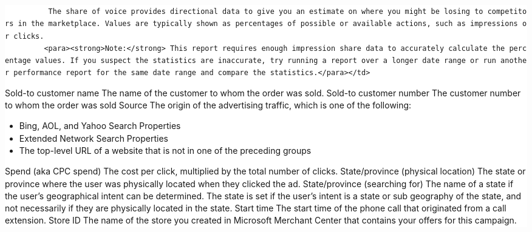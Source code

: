              The share of voice provides directional data to give you an estimate on where you might be losing to competitors in the marketplace. Values are typically shown as percentages of possible or available actions, such as impressions or clicks.
             <para><strong>Note:</strong> This report requires enough impression share data to accurately calculate the percentage values. If you suspect the statistics are inaccurate, try running a report over a longer date range or run another performance report for the same date range and compare the statistics.</para></td>
  </tr>
  <tr>
    <th scope="row" style="background: transparent">Sold-to customer name</th>
    <td>The name of the customer to whom the order was sold.</td>
  </tr>
  <tr>
    <th scope="row" style="background: transparent">Sold-to customer number</th>
    <td>The customer number to whom the order was sold</td>
  </tr>
  <tr>
    <th scope="row" style="background: transparent">Source</th>
    <td>The origin of the advertising traffic, which is one of the following:
	<ul type="UNORDERED"><li>Bing, AOL, and Yahoo 
  Search Properties</li><li>Extended Network Search Properties</li><li>The top-level URL of a website that is not in one of the preceding groups</li></ul></td>
  </tr>
  <tr>
    <th scope="row" style="background: transparent">Spend (aka CPC spend)</th>
    <td>The cost per click, multiplied by the total number of clicks.</td>
  </tr>
  <tr>
    <th scope="row" style="background: transparent">State/province (physical location)</th>
    <td>
            The state or province where the user was physically located when they clicked the ad.
          </td>
  </tr>
  <tr>
    <th scope="row" style="background: transparent">State/province (searching for)</th>
    <td>
            The name of a state if the user’s geographical intent can be determined. The state is set if the user’s intent is a state or sub geography 
            of the state, and not necessarily if they are physically located in the state.
          </td>
  </tr>
  <tr>
    <th scope="row" style="background: transparent">Start time</th>
    <td>
              The start time of the phone call that originated from a call extension.
            </td>
  </tr>
  <tr>
    <th scope="row" style="background: transparent">Store ID</th>
    <td>
              The name of the store you created in Microsoft Merchant Center that contains your offers for this campaign.
            </td>
  </tr>
</table>
